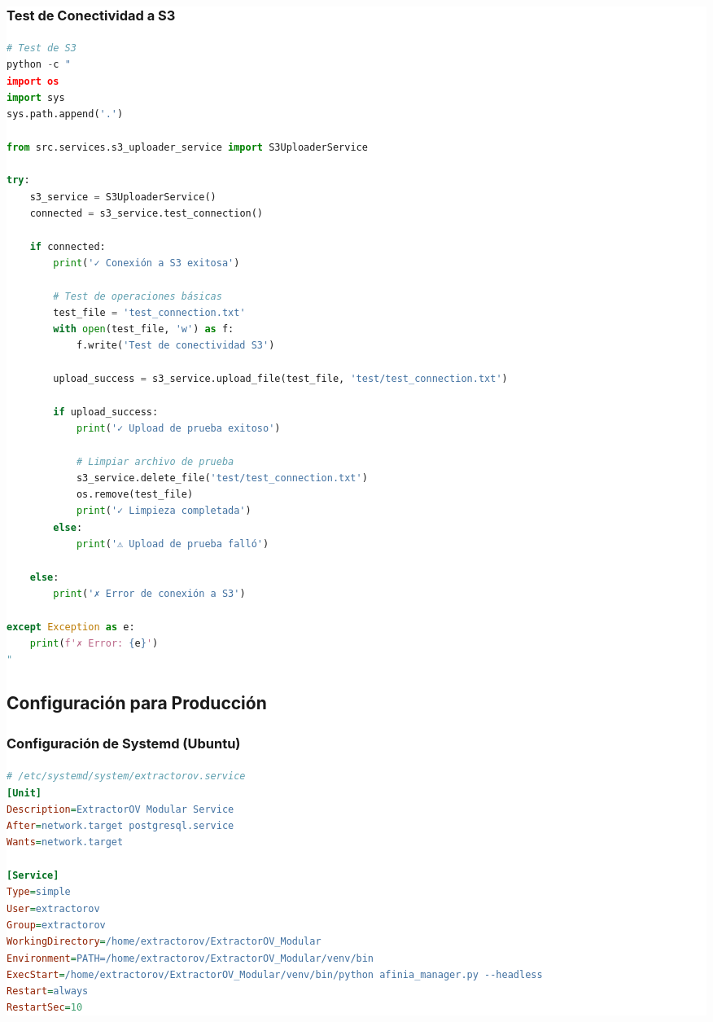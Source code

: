 ### Test de Conectividad a S3

```python
# Test de S3
python -c "
import os
import sys
sys.path.append('.')

from src.services.s3_uploader_service import S3UploaderService

try:
    s3_service = S3UploaderService()
    connected = s3_service.test_connection()
    
    if connected:
        print('✓ Conexión a S3 exitosa')
        
        # Test de operaciones básicas
        test_file = 'test_connection.txt'
        with open(test_file, 'w') as f:
            f.write('Test de conectividad S3')
            
        upload_success = s3_service.upload_file(test_file, 'test/test_connection.txt')
        
        if upload_success:
            print('✓ Upload de prueba exitoso')
            
            # Limpiar archivo de prueba
            s3_service.delete_file('test/test_connection.txt')
            os.remove(test_file)
            print('✓ Limpieza completada')
        else:
            print('⚠ Upload de prueba falló')
            
    else:
        print('✗ Error de conexión a S3')
        
except Exception as e:
    print(f'✗ Error: {e}')
"
```

## Configuración para Producción

### Configuración de Systemd (Ubuntu)

```ini
# /etc/systemd/system/extractorov.service
[Unit]
Description=ExtractorOV Modular Service
After=network.target postgresql.service
Wants=network.target

[Service]
Type=simple
User=extractorov
Group=extractorov
WorkingDirectory=/home/extractorov/ExtractorOV_Modular
Environment=PATH=/home/extractorov/ExtractorOV_Modular/venv/bin
ExecStart=/home/extractorov/ExtractorOV_Modular/venv/bin/python afinia_manager.py --headless
Restart=always
RestartSec=10
```